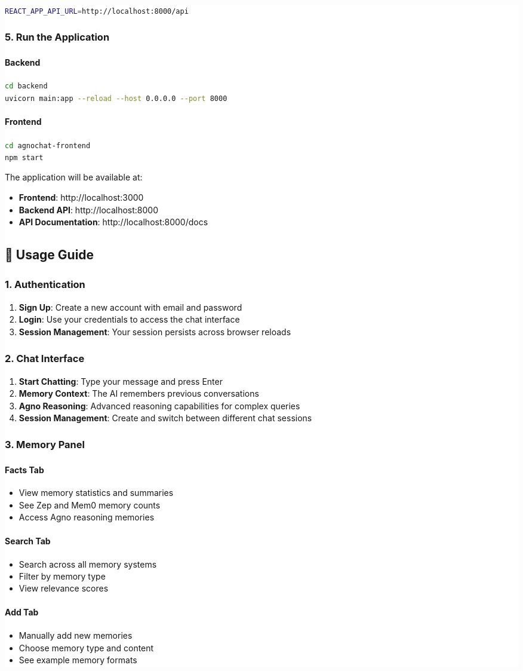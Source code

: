 ```bash
REACT_APP_API_URL=http://localhost:8000/api
```

### 5. Run the Application

#### Backend
```bash
cd backend
uvicorn main:app --reload --host 0.0.0.0 --port 8000
```

#### Frontend
```bash
cd agnochat-frontend
npm start
```

The application will be available at:

* **Frontend**: http://localhost:3000
* **Backend API**: http://localhost:8000
* **API Documentation**: http://localhost:8000/docs

## 📖 Usage Guide

### 1. Authentication

1. **Sign Up**: Create a new account with email and password
2. **Login**: Use your credentials to access the chat interface
3. **Session Management**: Your session persists across browser reloads

### 2. Chat Interface

1. **Start Chatting**: Type your message and press Enter
2. **Memory Context**: The AI remembers previous conversations
3. **Agno Reasoning**: Advanced reasoning capabilities for complex queries
4. **Session Management**: Create and switch between different chat sessions

### 3. Memory Panel

#### Facts Tab
* View memory statistics and summaries
* See Zep and Mem0 memory counts
* Access Agno reasoning memories

#### Search Tab
* Search across all memory systems
* Filter by memory type
* View relevance scores

#### Add Tab
* Manually add new memories
* Choose memory type and content
* See example memory formats
